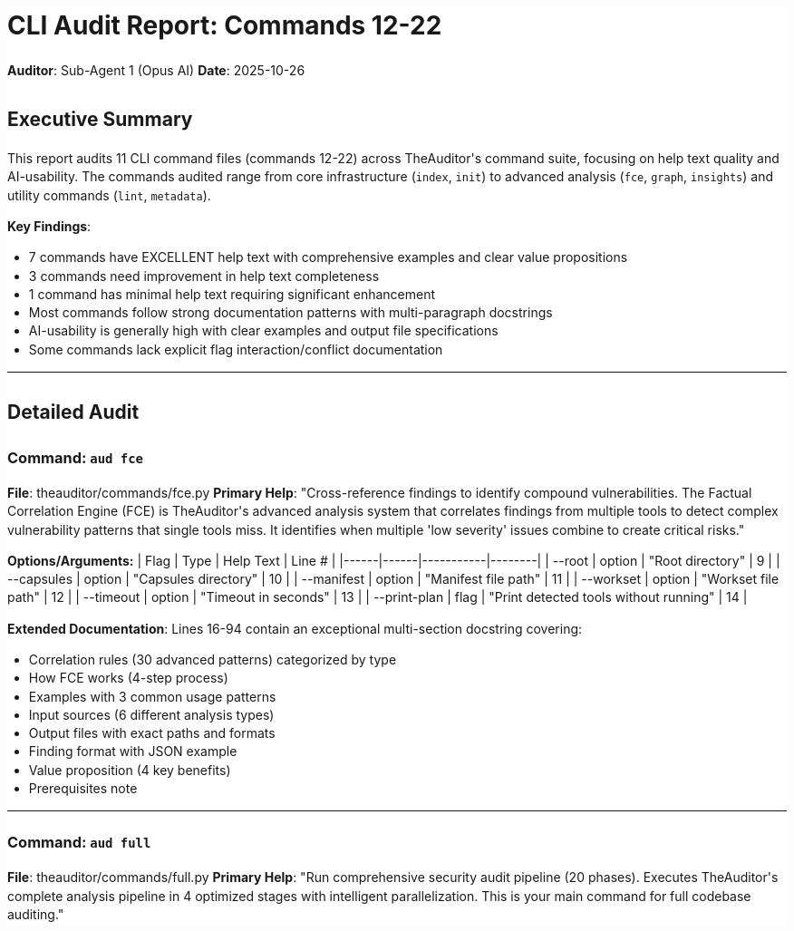 # CLI Audit Report: Commands 12-22
**Auditor**: Sub-Agent 1 (Opus AI)
**Date**: 2025-10-26

## Executive Summary

This report audits 11 CLI command files (commands 12-22) across TheAuditor's command suite, focusing on help text quality and AI-usability. The commands audited range from core infrastructure (`index`, `init`) to advanced analysis (`fce`, `graph`, `insights`) and utility commands (`lint`, `metadata`).

**Key Findings**:
- 7 commands have EXCELLENT help text with comprehensive examples and clear value propositions
- 3 commands need improvement in help text completeness
- 1 command has minimal help text requiring significant enhancement
- Most commands follow strong documentation patterns with multi-paragraph docstrings
- AI-usability is generally high with clear examples and output file specifications
- Some commands lack explicit flag interaction/conflict documentation

---

## Detailed Audit

### Command: `aud fce`
**File**: theauditor/commands/fce.py
**Primary Help**: "Cross-reference findings to identify compound vulnerabilities. The Factual Correlation Engine (FCE) is TheAuditor's advanced analysis system that correlates findings from multiple tools to detect complex vulnerability patterns that single tools miss. It identifies when multiple 'low severity' issues combine to create critical risks."

**Options/Arguments:**
| Flag | Type | Help Text | Line # |
|------|------|-----------|--------|
| --root | option | "Root directory" | 9 |
| --capsules | option | "Capsules directory" | 10 |
| --manifest | option | "Manifest file path" | 11 |
| --workset | option | "Workset file path" | 12 |
| --timeout | option | "Timeout in seconds" | 13 |
| --print-plan | flag | "Print detected tools without running" | 14 |

**Extended Documentation**: Lines 16-94 contain an exceptional multi-section docstring covering:
- Correlation rules (30 advanced patterns) categorized by type
- How FCE works (4-step process)
- Examples with 3 common usage patterns
- Input sources (6 different analysis types)
- Output files with exact paths and formats
- Finding format with JSON example
- Value proposition (4 key benefits)
- Prerequisites note

---

### Command: `aud full`
**File**: theauditor/commands/full.py
**Primary Help**: "Run comprehensive security audit pipeline (20 phases). Executes TheAuditor's complete analysis pipeline in 4 optimized stages with intelligent parallelization. This is your main command for full codebase auditing."
